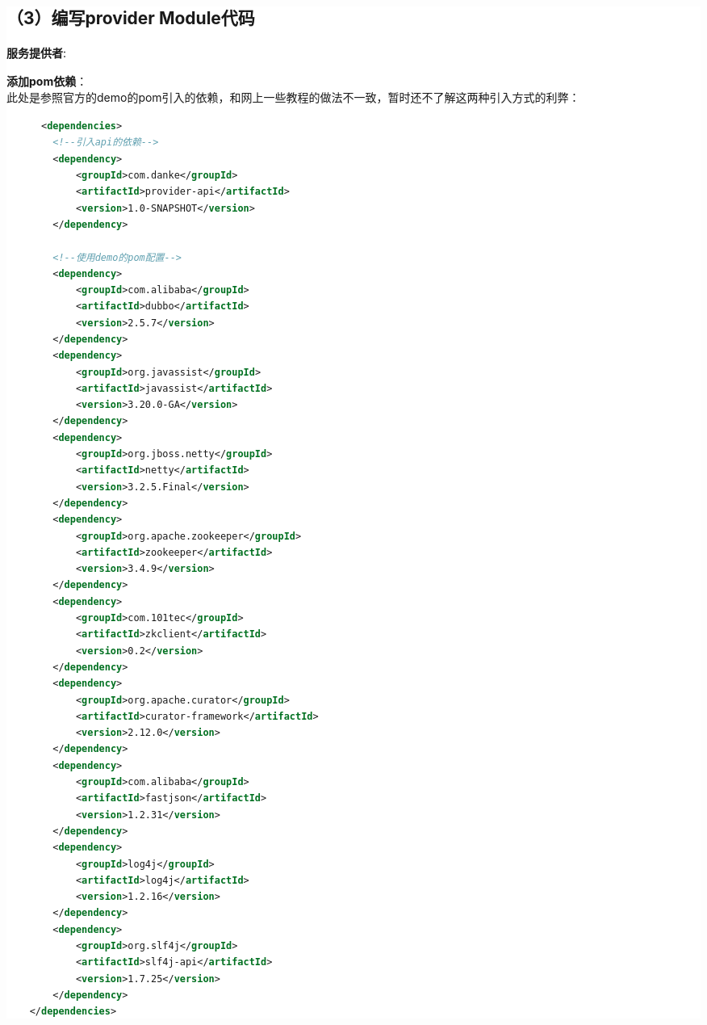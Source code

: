 ## （3）编写provider Module代码  
**服务提供者**:  

**添加pom依赖**：  
此处是参照官方的demo的pom引入的依赖，和网上一些教程的做法不一致，暂时还不了解这两种引入方式的利弊：  

```xml
      <dependencies>
        <!--引入api的依赖-->
        <dependency>
            <groupId>com.danke</groupId>
            <artifactId>provider-api</artifactId>
            <version>1.0-SNAPSHOT</version>
        </dependency>

        <!--使用demo的pom配置-->
        <dependency>
            <groupId>com.alibaba</groupId>
            <artifactId>dubbo</artifactId>
            <version>2.5.7</version>
        </dependency>
        <dependency>
            <groupId>org.javassist</groupId>
            <artifactId>javassist</artifactId>
            <version>3.20.0-GA</version>
        </dependency>
        <dependency>
            <groupId>org.jboss.netty</groupId>
            <artifactId>netty</artifactId>
            <version>3.2.5.Final</version>
        </dependency>
        <dependency>
            <groupId>org.apache.zookeeper</groupId>
            <artifactId>zookeeper</artifactId>
            <version>3.4.9</version>
        </dependency>
        <dependency>
            <groupId>com.101tec</groupId>
            <artifactId>zkclient</artifactId>
            <version>0.2</version>
        </dependency>
        <dependency>
            <groupId>org.apache.curator</groupId>
            <artifactId>curator-framework</artifactId>
            <version>2.12.0</version>
        </dependency>
        <dependency>
            <groupId>com.alibaba</groupId>
            <artifactId>fastjson</artifactId>
            <version>1.2.31</version>
        </dependency>
        <dependency>
            <groupId>log4j</groupId>
            <artifactId>log4j</artifactId>
            <version>1.2.16</version>
        </dependency>
        <dependency>
            <groupId>org.slf4j</groupId>
            <artifactId>slf4j-api</artifactId>
            <version>1.7.25</version>
        </dependency>
    </dependencies>

```